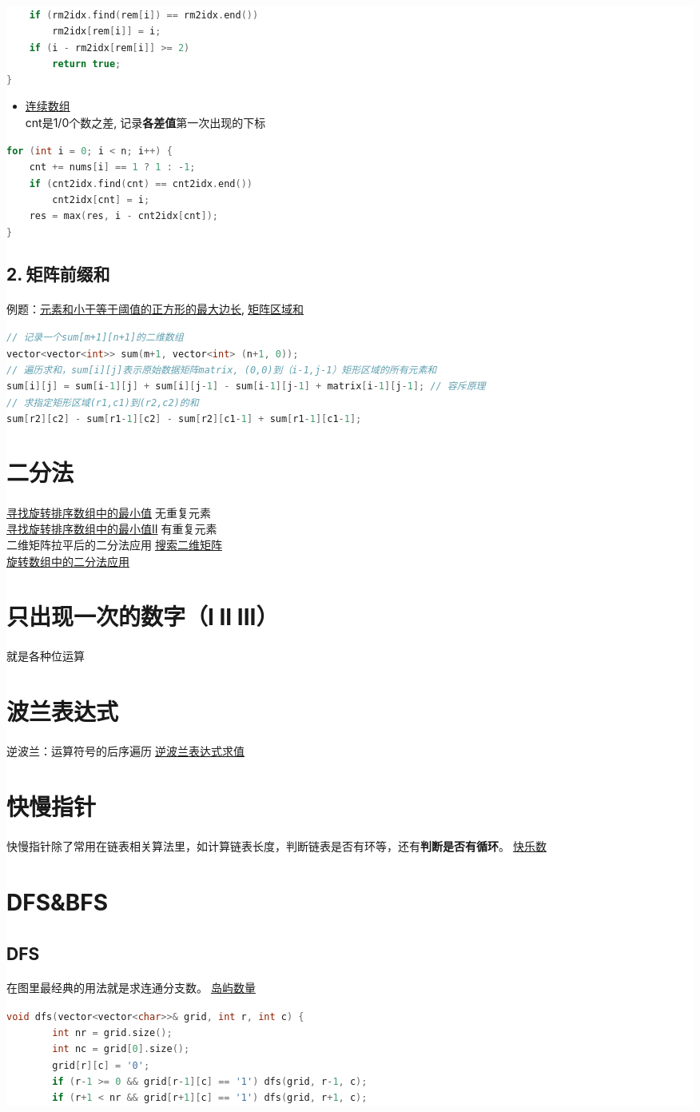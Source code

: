 ```c++
    if (rm2idx.find(rem[i]) == rm2idx.end())
        rm2idx[rem[i]] = i;
    if (i - rm2idx[rem[i]] >= 2)
        return true;
}
```
- [连续数组](https://leetcode-cn.com/problems/contiguous-array/)        
cnt是1/0个数之差, 记录**各差值**第一次出现的下标 
```c++
for (int i = 0; i < n; i++) {
    cnt += nums[i] == 1 ? 1 : -1;
    if (cnt2idx.find(cnt) == cnt2idx.end())
        cnt2idx[cnt] = i;
    res = max(res, i - cnt2idx[cnt]);
}
```
## 2. 矩阵前缀和
例题：[元素和小于等于阈值的正方形的最大边长](https://leetcode-cn.com/problems/maximum-side-length-of-a-square-with-sum-less-than-or-equal-to-threshold/), [矩阵区域和](https://leetcode-cn.com/problems/matrix-block-sum/) 
```c++
// 记录一个sum[m+1][n+1]的二维数组
vector<vector<int>> sum(m+1, vector<int> (n+1, 0));
// 遍历求和，sum[i][j]表示原始数据矩阵matrix, (0,0)到（i-1,j-1）矩形区域的所有元素和
sum[i][j] = sum[i-1][j] + sum[i][j-1] - sum[i-1][j-1] + matrix[i-1][j-1]; // 容斥原理
// 求指定矩形区域(r1,c1)到(r2,c2)的和
sum[r2][c2] - sum[r1-1][c2] - sum[r2][c1-1] + sum[r1-1][c1-1];                                
```

# 二分法
[寻找旋转排序数组中的最小值](https://leetcode-cn.com/problems/find-minimum-in-rotated-sorted-array/)   无重复元素   
[寻找旋转排序数组中的最小值II](https://leetcode-cn.com/problems/find-minimum-in-rotated-sorted-array-ii/)    有重复元素     
二维矩阵拉平后的二分法应用  [搜索二维矩阵](https://leetcode-cn.com/problems/search-a-2d-matrix/)    
[旋转数组中的二分法应用](https://leetcode-cn.com/problems/search-in-rotated-sorted-array-ii/)
# 只出现一次的数字（I II III）
就是各种位运算

# 波兰表达式
逆波兰：运算符号的后序遍历
[逆波兰表达式求值](https://leetcode-cn.com/problems/evaluate-reverse-polish-notation/)

# 快慢指针
快慢指针除了常用在链表相关算法里，如计算链表长度，判断链表是否有环等，还有**判断是否有循环**。
[快乐数](https://leetcode-cn.com/problems/happy-number/)

# DFS&BFS
## DFS
在图里最经典的用法就是求连通分支数。
[岛屿数量](https://leetcode-cn.com/problems/number-of-islands/)
```c++
void dfs(vector<vector<char>>& grid, int r, int c) {
        int nr = grid.size();
        int nc = grid[0].size();
        grid[r][c] = '0';
        if (r-1 >= 0 && grid[r-1][c] == '1') dfs(grid, r-1, c);
        if (r+1 < nr && grid[r+1][c] == '1') dfs(grid, r+1, c);
```